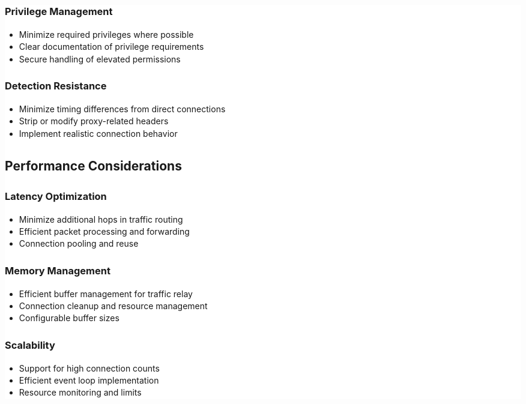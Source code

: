 ### Privilege Management
- Minimize required privileges where possible
- Clear documentation of privilege requirements
- Secure handling of elevated permissions

### Detection Resistance
- Minimize timing differences from direct connections
- Strip or modify proxy-related headers
- Implement realistic connection behavior

## Performance Considerations

### Latency Optimization
- Minimize additional hops in traffic routing
- Efficient packet processing and forwarding
- Connection pooling and reuse

### Memory Management
- Efficient buffer management for traffic relay
- Connection cleanup and resource management
- Configurable buffer sizes

### Scalability
- Support for high connection counts
- Efficient event loop implementation
- Resource monitoring and limits